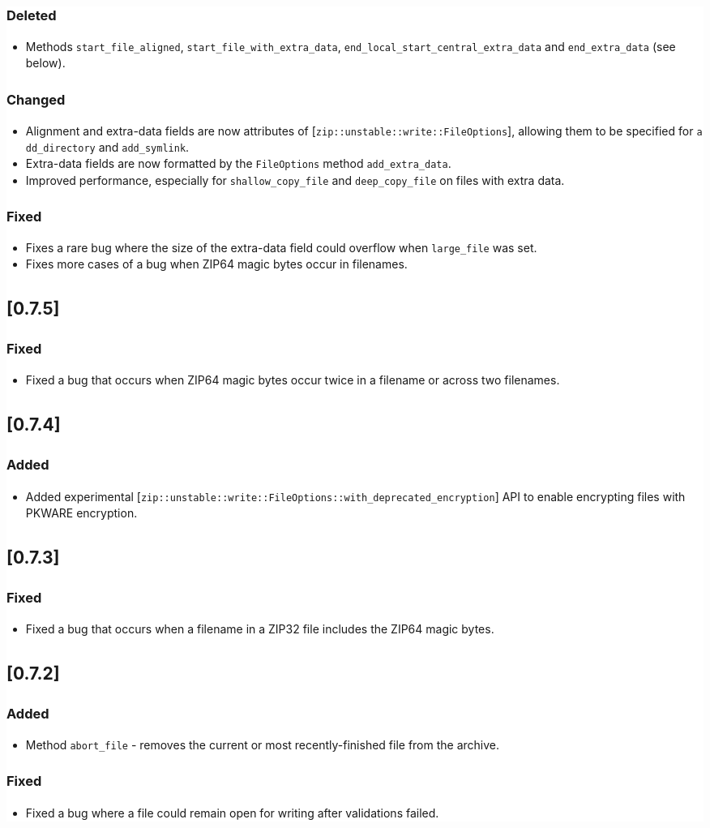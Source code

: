 ### Deleted

- Methods `start_file_aligned`, `start_file_with_extra_data`, `end_local_start_central_extra_data` and
  `end_extra_data` (see below).

### Changed

- Alignment and extra-data fields are now attributes of [`zip::unstable::write::FileOptions`], allowing them to be
  specified for `add_directory` and `add_symlink`.
- Extra-data fields are now formatted by the `FileOptions` method `add_extra_data`.
- Improved performance, especially for `shallow_copy_file` and `deep_copy_file` on files with extra data.

### Fixed

- Fixes a rare bug where the size of the extra-data field could overflow when `large_file` was set.
- Fixes more cases of a bug when ZIP64 magic bytes occur in filenames.

## [0.7.5]

### Fixed

- Fixed a bug that occurs when ZIP64 magic bytes occur twice in a filename or across two filenames.

## [0.7.4]

### Added

- Added experimental [`zip::unstable::write::FileOptions::with_deprecated_encryption`] API to enable encrypting
  files with PKWARE encryption.

## [0.7.3]

### Fixed

- Fixed a bug that occurs when a filename in a ZIP32 file includes the ZIP64 magic bytes.

## [0.7.2]

### Added

- Method `abort_file` - removes the current or most recently-finished file from the archive.

### Fixed

- Fixed a bug where a file could remain open for writing after validations failed.
